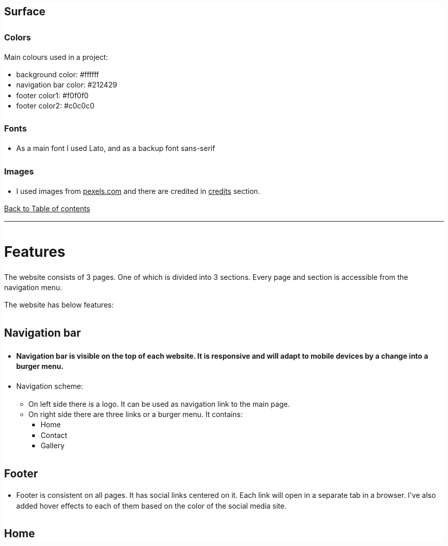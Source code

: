 ## Surface

### Colors
Main colours used in a project:
* background color: #ffffff
* navigation bar color: #212429
* footer color1: #f0f0f0
* footer color2: #c0c0c0

### Fonts 

* As a main font I used Lato, and as a backup font sans-serif

### Images

* I used images from [pexels.com](www.pexels.com) and there are credited in [credits](#credits) section.


[Back to Table of contents](#table-of-contents)
___
# Features

The website consists of 3 pages. One of which is divided into 3 sections. Every page and section is accessible from the navigation menu.


The website has below features:

## Navigation bar

* #### Navigation bar is visible on the top of each website. It is responsive and will adapt to mobile devices by a change into a burger menu.
* Navigation scheme:

    * On left side there is a logo. It can be used as navigation link to the main page.
    * On right side there are three links or a burger menu.  It contains:
        * Home
        * Contact
        * Gallery



## Footer

* Footer is consistent on all pages. It has social links centered on it.
Each link will open in a separate tab in a browser. I've also added hover effects to each of them based on the color of the social media site.

## Home
